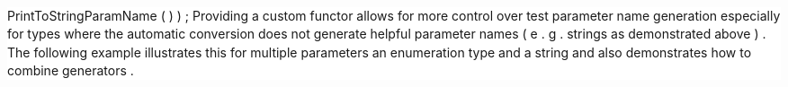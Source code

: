 PrintToStringParamName
(
)
)
;
Providing
a
custom
functor
allows
for
more
control
over
test
parameter
name
generation
especially
for
types
where
the
automatic
conversion
does
not
generate
helpful
parameter
names
(
e
.
g
.
strings
as
demonstrated
above
)
.
The
following
example
illustrates
this
for
multiple
parameters
an
enumeration
type
and
a
string
and
also
demonstrates
how
to
combine
generators
.